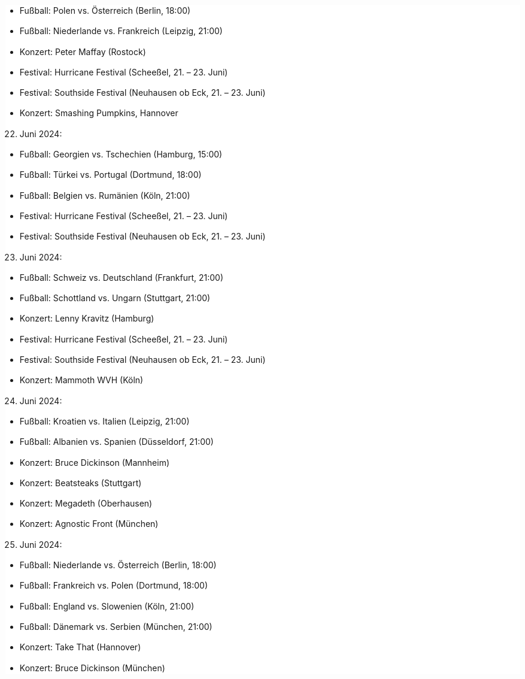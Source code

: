 * Fußball: Polen vs. Österreich (Berlin, 18:00)

* Fußball: Niederlande vs. Frankreich (Leipzig, 21:00)

* Konzert: Peter Maffay (Rostock)

* Festival: Hurricane Festival (Scheeßel, 21. – 23. Juni)

* Festival: Southside Festival (Neuhausen ob Eck, 21. – 23. Juni)

* Konzert: Smashing Pumpkins, Hannover

22. Juni 2024:

* Fußball: Georgien vs. Tschechien (Hamburg, 15:00)

* Fußball: Türkei vs. Portugal (Dortmund, 18:00)

* Fußball: Belgien vs. Rumänien (Köln, 21:00)

* Festival: Hurricane Festival (Scheeßel, 21. – 23. Juni)

* Festival: Southside Festival (Neuhausen ob Eck, 21. – 23. Juni)

23. Juni 2024:

* Fußball: Schweiz vs. Deutschland (Frankfurt, 21:00)

* Fußball: Schottland vs. Ungarn (Stuttgart, 21:00)

* Konzert: Lenny Kravitz (Hamburg)

* Festival: Hurricane Festival (Scheeßel, 21. – 23. Juni)

* Festival: Southside Festival (Neuhausen ob Eck, 21. – 23. Juni)

* Konzert: Mammoth WVH (Köln)

24. Juni 2024:

* Fußball: Kroatien vs. Italien (Leipzig, 21:00)

* Fußball: Albanien vs. Spanien (Düsseldorf, 21:00)

* Konzert: Bruce Dickinson (Mannheim)

* Konzert: Beatsteaks (Stuttgart)

* Konzert: Megadeth (Oberhausen)

* Konzert: Agnostic Front (München)

25. Juni 2024:

* Fußball: Niederlande vs. Österreich (Berlin, 18:00)

* Fußball: Frankreich vs. Polen (Dortmund, 18:00)

* Fußball: England vs. Slowenien (Köln, 21:00)

* Fußball: Dänemark vs. Serbien (München, 21:00)

* Konzert: Take That (Hannover)

* Konzert: Bruce Dickinson (München)
